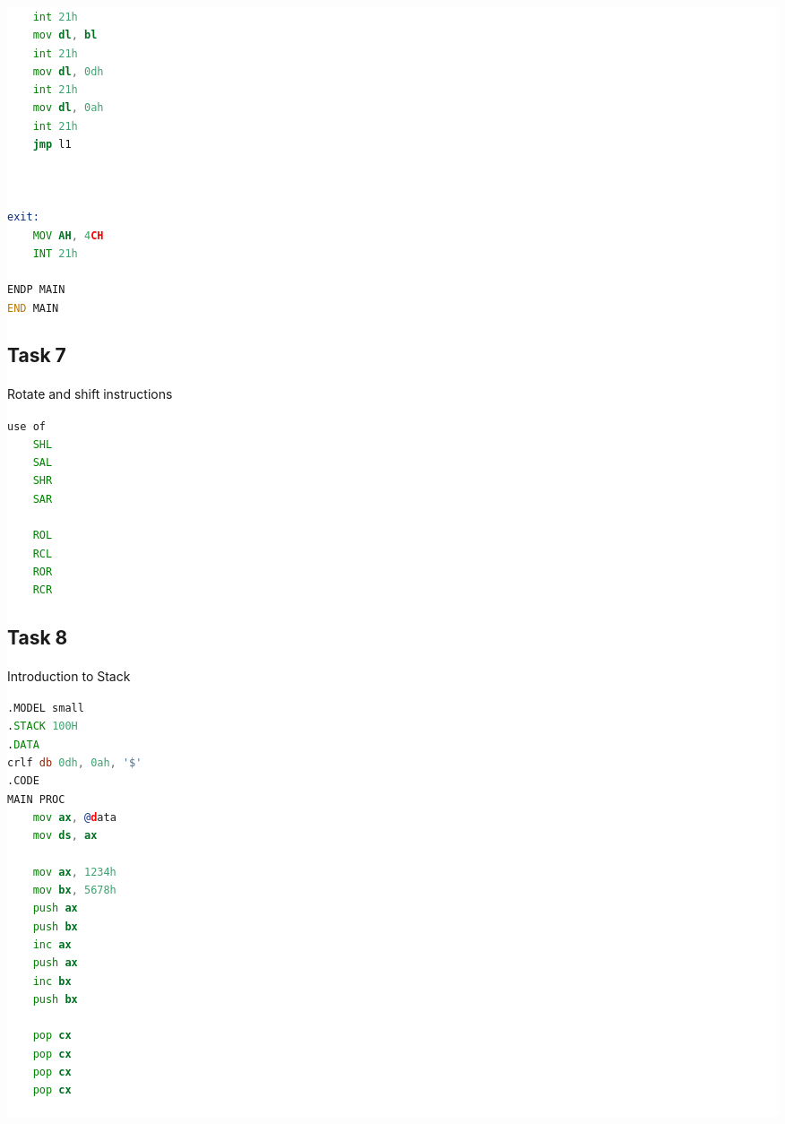 ```asm
    int 21h
    mov dl, bl
    int 21h  
    mov dl, 0dh
    int 21h
    mov dl, 0ah
    int 21h
    jmp l1

    
    
exit:    
    MOV AH, 4CH
    INT 21h    
    
ENDP MAIN
END MAIN
```


## Task 7
Rotate and shift instructions

```asm
use of
    SHL
    SAL
    SHR
    SAR

    ROL
    RCL
    ROR
    RCR
```


## Task 8
Introduction to Stack

```asm
.MODEL small
.STACK 100H
.DATA       
crlf db 0dh, 0ah, '$'
.CODE
MAIN PROC   
    mov ax, @data
    mov ds, ax     
    
    mov ax, 1234h
    mov bx, 5678h
    push ax    
    push bx
    inc ax
    push ax
    inc bx
    push bx     
    
    pop cx
    pop cx
    pop cx
    pop cx       
    
```